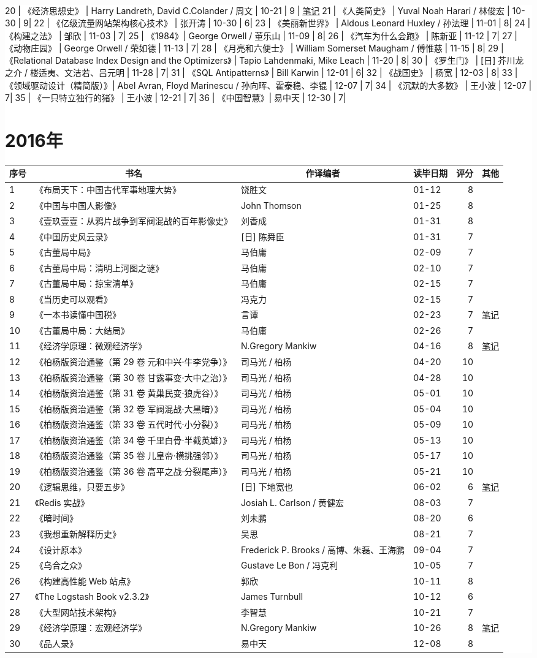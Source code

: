 20 | 《经济思想史》 | Harry Landreth, David C.Colander / 周文 | 10-21 | 9 | [笔记](/posts/2017-10-21-%E7%BB%8F%E6%B5%8E%E6%80%9D%E6%83%B3%E5%8F%B2/)
21 | 《人类简史》 | Yuval Noah Harari / 林俊宏 | 10-30 | 9|
22 | 《亿级流量网站架构核心技术》 | 张开涛 | 10-30 | 6|
23 | 《美丽新世界》 | Aldous Leonard Huxley / 孙法理 | 11-01 | 8|
24 | 《构建之法》 | 邹欣 | 11-03 | 7|
25 | 《1984》| George Orwell / 董乐山 | 11-09 | 8|
26 | 《汽车为什么会跑》 | 陈新亚 | 11-12 | 7|
27 | 《动物庄园》 | George Orwell / 荣如德 | 11-13 | 7|
28 | 《月亮和六便士》 | William Somerset Maugham / 傅惟慈 | 11-15 | 8|
29 | 《Relational Database Index Design and the Optimizers》 | Tapio Lahdenmaki, Mike Leach | 11-20 | 8|
30 | 《罗生门》 | [日] 芥川龙之介 / 楼适夷、文洁若、吕元明 | 11-28 | 7|
31 | 《SQL Antipatterns》 | Bill Karwin | 12-01 | 6|
32 | 《战国史》 | 杨宽 | 12-03 | 8|
33 | 《领域驱动设计（精简版）》| Abel Avran, Floyd Marinescu / 孙向晖、霍泰稳、李锟 | 12-07 | 7|
34 | 《沉默的大多数》 | 王小波 | 12-07 | 7|
35 | 《一只特立独行的猪》 | 王小波 | 12-21 | 7|
36 | 《中国智慧》| 易中天 | 12-30 | 7|

# 2016年

序号|书名|作译编者|读毕日期|评分|其他
-----|----|----|----|----:|----
1 | 《布局天下：中国古代军事地理大势》 | 饶胜文 | 01-12 | 8|
2 | 《中国与中国人影像》 | John Thomson | 01-25 | 8|
3 | 《壹玖壹壹：从鸦片战争到军阀混战的百年影像史》 | 刘香成 | 01-31 | 8|
4 | 《中国历史风云录》 | [日] 陈舜臣 | 01-31 | 7|
5 | 《古董局中局》 | 马伯庸 | 02-09 | 7|
6 | 《古董局中局：清明上河图之谜》 | 马伯庸 | 02-10 | 7|
7 | 《古董局中局：掠宝清单》 | 马伯庸 | 02-15 | 7|
8 | 《当历史可以观看》 | 冯克力 | 02-15 | 7|
9 | 《一本书读懂中国税》 | 言谭 | 02-23 | 7 | [笔记](/posts/2016-02-23-%E4%B8%80%E6%9C%AC%E4%B9%A6%E8%AF%BB%E6%87%82%E4%B8%AD%E5%9B%BD%E7%A8%8E/)
10 | 《古董局中局：大结局》 | 马伯庸 | 02-26 | 7|
11 | 《经济学原理：微观经济学》 | N.Gregory Mankiw | 04-16 | 8 | [笔记](/posts/2016-04-16-%E7%BB%8F%E6%B5%8E%E5%AD%A6%E5%8E%9F%E7%90%86%E5%BE%AE%E8%A7%82%E7%BB%8F%E6%B5%8E%E5%AD%A6/)
12 | 《柏杨版资治通鉴（第 29 卷 元和中兴·牛李党争）》 | 司马光 / 柏杨 | 04-20 | 10|
13 | 《柏杨版资治通鉴（第 30 卷 甘露事变·大中之治）》 | 司马光 / 柏杨 | 04-28 | 10|
14 | 《柏杨版资治通鉴（第 31 卷 黄巢民变·狼虎谷）》 | 司马光 / 柏杨 | 05-01 | 10|
15 | 《柏杨版资治通鉴（第 32 卷 军阀混战·大黑暗）》 | 司马光 / 柏杨 | 05-04 | 10|
16 | 《柏杨版资治通鉴（第 33 卷 五代时代·小分裂）》 | 司马光 / 柏杨 | 05-09 | 10|
17 | 《柏杨版资治通鉴（第 34 卷 千里白骨·半截英雄）》 | 司马光 / 柏杨 | 05-13 | 10|
18 | 《柏杨版资治通鉴（第 35 卷 儿皇帝·横挑强邻）》 | 司马光 / 柏杨 | 05-17 | 10|
19 | 《柏杨版资治通鉴（第 36 卷 高平之战·分裂尾声）》 | 司马光 / 柏杨 | 05-21 | 10|
20 | 《逻辑思维，只要五步》 | [日] 下地宽也 | 06-02 | 6 | [笔记](/posts/2016-06-04-%E9%80%BB%E8%BE%91%E6%80%9D%E7%BB%B4%E5%8F%AA%E8%A6%81%E4%BA%94%E6%AD%A5/)
21 | 《Redis 实战》 | Josiah L. Carlson / 黄健宏  | 08-03 | 7 |
22 | 《暗时间》 | 刘未鹏 | 08-20 | 6 |
23 | 《我想重新解释历史》 | 吴思 | 08-21 | 7 |
24 | 《设计原本》 | Frederick P. Brooks / 高博、朱磊、王海鹏 | 09-04 | 7 |
25 | 《乌合之众》 | Gustave Le Bon / 冯克利 | 10-05 | 7 |
26 | 《构建高性能 Web 站点》 | 郭欣 | 10-11 | 8 |
27 | 《The Logstash Book v2.3.2》 | James Turnbull | 10-12 | 6|
28 | 《大型网站技术架构》 | 李智慧 | 10-21 | 7|
29 | 《经济学原理：宏观经济学》 | N.Gregory Mankiw | 10-26 | 8 | [笔记](/posts/2016-10-26-%E7%BB%8F%E6%B5%8E%E5%AD%A6%E5%8E%9F%E7%90%86%E5%AE%8F%E8%A7%82%E7%BB%8F%E6%B5%8E%E5%AD%A6/)
30 | 《品人录》 | 易中天 | 12-08 | 8|
